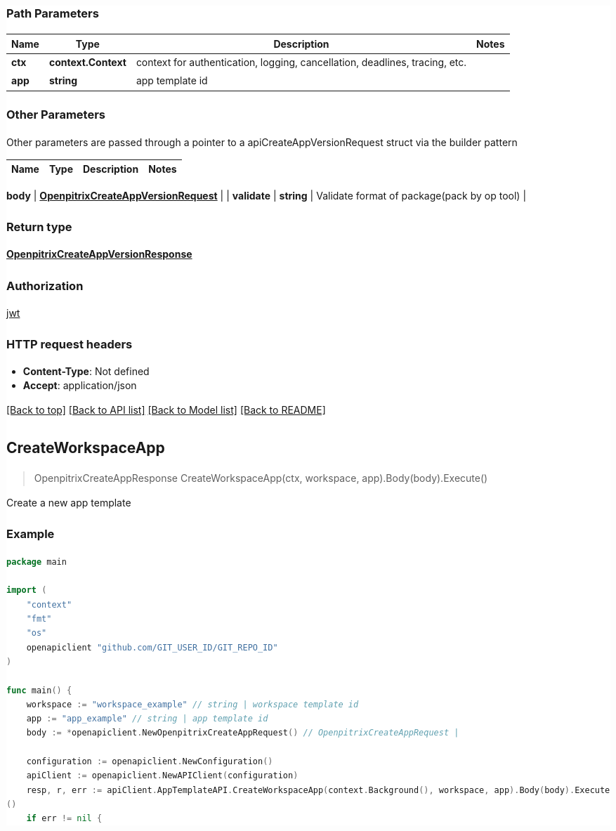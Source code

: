### Path Parameters


Name | Type | Description  | Notes
------------- | ------------- | ------------- | -------------
**ctx** | **context.Context** | context for authentication, logging, cancellation, deadlines, tracing, etc.
**app** | **string** | app template id | 

### Other Parameters

Other parameters are passed through a pointer to a apiCreateAppVersionRequest struct via the builder pattern


Name | Type | Description  | Notes
------------- | ------------- | ------------- | -------------

 **body** | [**OpenpitrixCreateAppVersionRequest**](OpenpitrixCreateAppVersionRequest.md) |  | 
 **validate** | **string** | Validate format of package(pack by op tool) | 

### Return type

[**OpenpitrixCreateAppVersionResponse**](OpenpitrixCreateAppVersionResponse.md)

### Authorization

[jwt](../README.md#jwt)

### HTTP request headers

- **Content-Type**: Not defined
- **Accept**: application/json

[[Back to top]](#) [[Back to API list]](../README.md#documentation-for-api-endpoints)
[[Back to Model list]](../README.md#documentation-for-models)
[[Back to README]](../README.md)


## CreateWorkspaceApp

> OpenpitrixCreateAppResponse CreateWorkspaceApp(ctx, workspace, app).Body(body).Execute()

Create a new app template

### Example

```go
package main

import (
	"context"
	"fmt"
	"os"
	openapiclient "github.com/GIT_USER_ID/GIT_REPO_ID"
)

func main() {
	workspace := "workspace_example" // string | workspace template id
	app := "app_example" // string | app template id
	body := *openapiclient.NewOpenpitrixCreateAppRequest() // OpenpitrixCreateAppRequest | 

	configuration := openapiclient.NewConfiguration()
	apiClient := openapiclient.NewAPIClient(configuration)
	resp, r, err := apiClient.AppTemplateAPI.CreateWorkspaceApp(context.Background(), workspace, app).Body(body).Execute()
	if err != nil {
```